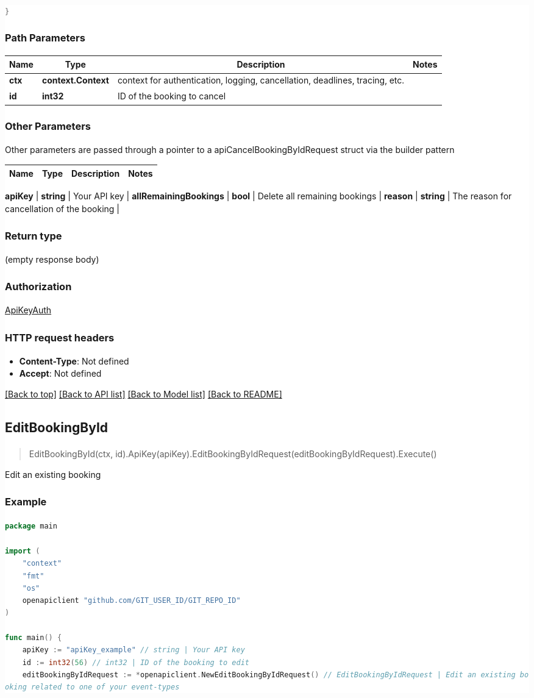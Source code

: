 ```go
}
```

### Path Parameters


Name | Type | Description  | Notes
------------- | ------------- | ------------- | -------------
**ctx** | **context.Context** | context for authentication, logging, cancellation, deadlines, tracing, etc.
**id** | **int32** | ID of the booking to cancel | 

### Other Parameters

Other parameters are passed through a pointer to a apiCancelBookingByIdRequest struct via the builder pattern


Name | Type | Description  | Notes
------------- | ------------- | ------------- | -------------

 **apiKey** | **string** | Your API key | 
 **allRemainingBookings** | **bool** | Delete all remaining bookings | 
 **reason** | **string** | The reason for cancellation of the booking | 

### Return type

 (empty response body)

### Authorization

[ApiKeyAuth](../README.md#ApiKeyAuth)

### HTTP request headers

- **Content-Type**: Not defined
- **Accept**: Not defined

[[Back to top]](#) [[Back to API list]](../README.md#documentation-for-api-endpoints)
[[Back to Model list]](../README.md#documentation-for-models)
[[Back to README]](../README.md)


## EditBookingById

> EditBookingById(ctx, id).ApiKey(apiKey).EditBookingByIdRequest(editBookingByIdRequest).Execute()

Edit an existing booking

### Example

```go
package main

import (
    "context"
    "fmt"
    "os"
    openapiclient "github.com/GIT_USER_ID/GIT_REPO_ID"
)

func main() {
    apiKey := "apiKey_example" // string | Your API key
    id := int32(56) // int32 | ID of the booking to edit
    editBookingByIdRequest := *openapiclient.NewEditBookingByIdRequest() // EditBookingByIdRequest | Edit an existing booking related to one of your event-types

```